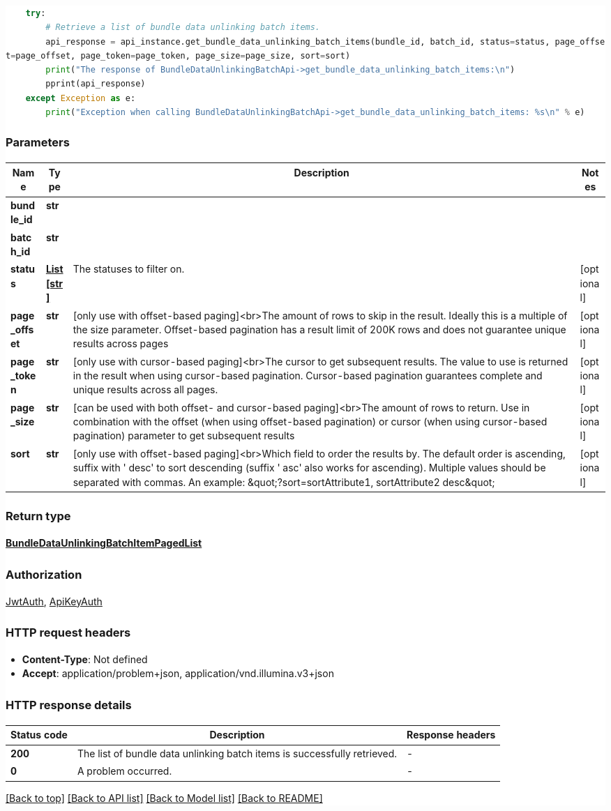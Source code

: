 ```python
    try:
        # Retrieve a list of bundle data unlinking batch items.
        api_response = api_instance.get_bundle_data_unlinking_batch_items(bundle_id, batch_id, status=status, page_offset=page_offset, page_token=page_token, page_size=page_size, sort=sort)
        print("The response of BundleDataUnlinkingBatchApi->get_bundle_data_unlinking_batch_items:\n")
        pprint(api_response)
    except Exception as e:
        print("Exception when calling BundleDataUnlinkingBatchApi->get_bundle_data_unlinking_batch_items: %s\n" % e)
```



### Parameters


Name | Type | Description  | Notes
------------- | ------------- | ------------- | -------------
 **bundle_id** | **str**|  | 
 **batch_id** | **str**|  | 
 **status** | [**List[str]**](str.md)| The statuses to filter on. | [optional] 
 **page_offset** | **str**| [only use with offset-based paging]&lt;br&gt;The amount of rows to skip in the result. Ideally this is a multiple of the size parameter. Offset-based pagination has a result limit of 200K rows and does not guarantee unique results across pages | [optional] 
 **page_token** | **str**| [only use with cursor-based paging]&lt;br&gt;The cursor to get subsequent results. The value to use is returned in the result when using cursor-based pagination. Cursor-based pagination guarantees complete and unique results across all pages. | [optional] 
 **page_size** | **str**| [can be used with both offset- and cursor-based paging]&lt;br&gt;The amount of rows to return. Use in combination with the offset (when using offset-based pagination) or cursor (when using cursor-based pagination) parameter to get subsequent results | [optional] 
 **sort** | **str**| [only use with offset-based paging]&lt;br&gt;Which field to order the results by. The default order is ascending, suffix with &#39; desc&#39; to sort descending (suffix &#39; asc&#39; also works for ascending). Multiple values should be separated with commas. An example: \&quot;?sort&#x3D;sortAttribute1, sortAttribute2 desc\&quot; | [optional] 

### Return type

[**BundleDataUnlinkingBatchItemPagedList**](BundleDataUnlinkingBatchItemPagedList.md)

### Authorization

[JwtAuth](../README.md#JwtAuth), [ApiKeyAuth](../README.md#ApiKeyAuth)

### HTTP request headers

 - **Content-Type**: Not defined
 - **Accept**: application/problem+json, application/vnd.illumina.v3+json

### HTTP response details

| Status code | Description | Response headers |
|-------------|-------------|------------------|
**200** | The list of bundle data unlinking batch items is successfully retrieved. |  -  |
**0** | A problem occurred. |  -  |

[[Back to top]](#) [[Back to API list]](../README.md#documentation-for-api-endpoints) [[Back to Model list]](../README.md#documentation-for-models) [[Back to README]](../README.md)

